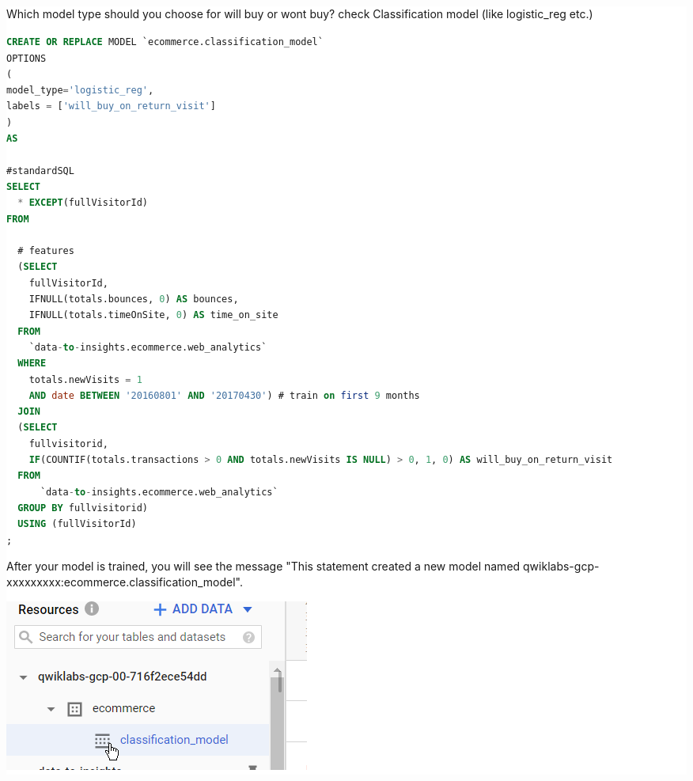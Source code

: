 Which model type should you choose for will buy or wont buy?
check
Classification model (like logistic_reg etc.)

```sql
CREATE OR REPLACE MODEL `ecommerce.classification_model`
OPTIONS
(
model_type='logistic_reg',
labels = ['will_buy_on_return_visit']
)
AS

#standardSQL
SELECT
  * EXCEPT(fullVisitorId)
FROM

  # features
  (SELECT
    fullVisitorId,
    IFNULL(totals.bounces, 0) AS bounces,
    IFNULL(totals.timeOnSite, 0) AS time_on_site
  FROM
    `data-to-insights.ecommerce.web_analytics`
  WHERE
    totals.newVisits = 1
    AND date BETWEEN '20160801' AND '20170430') # train on first 9 months
  JOIN
  (SELECT
    fullvisitorid,
    IF(COUNTIF(totals.transactions > 0 AND totals.newVisits IS NULL) > 0, 1, 0) AS will_buy_on_return_visit
  FROM
      `data-to-insights.ecommerce.web_analytics`
  GROUP BY fullvisitorid)
  USING (fullVisitorId)
;
```

After your model is trained, you will see the message "This statement created a new model named qwiklabs-gcp-xxxxxxxxx:ecommerce.classification_model".

![](2020-10-26-13-58-54.png)
